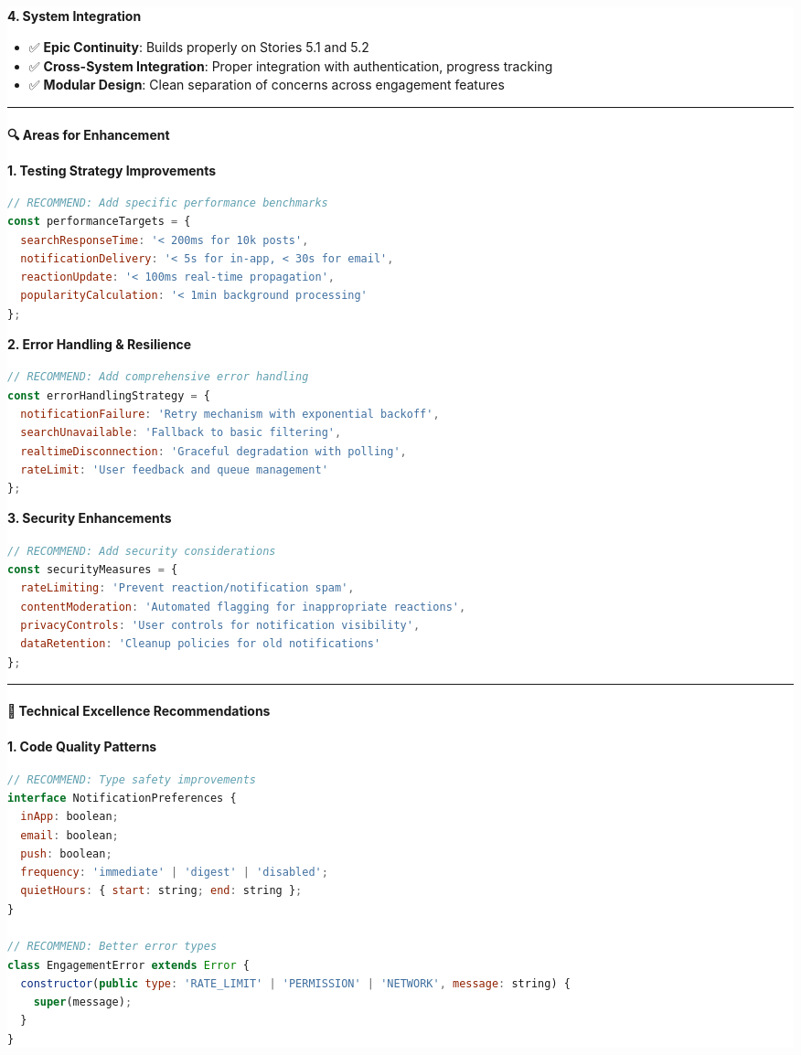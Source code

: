 **4. System Integration**
- ✅ **Epic Continuity**: Builds properly on Stories 5.1 and 5.2
- ✅ **Cross-System Integration**: Proper integration with authentication, progress tracking
- ✅ **Modular Design**: Clean separation of concerns across engagement features

---

#### 🔍 **Areas for Enhancement**

**1. Testing Strategy Improvements**
```javascript
// RECOMMEND: Add specific performance benchmarks
const performanceTargets = {
  searchResponseTime: '< 200ms for 10k posts',
  notificationDelivery: '< 5s for in-app, < 30s for email',
  reactionUpdate: '< 100ms real-time propagation',
  popularityCalculation: '< 1min background processing'
};
```

**2. Error Handling & Resilience**
```javascript
// RECOMMEND: Add comprehensive error handling
const errorHandlingStrategy = {
  notificationFailure: 'Retry mechanism with exponential backoff',
  searchUnavailable: 'Fallback to basic filtering',
  realtimeDisconnection: 'Graceful degradation with polling',
  rateLimit: 'User feedback and queue management'
};
```

**3. Security Enhancements**
```javascript
// RECOMMEND: Add security considerations
const securityMeasures = {
  rateLimiting: 'Prevent reaction/notification spam',
  contentModeration: 'Automated flagging for inappropriate reactions',
  privacyControls: 'User controls for notification visibility',
  dataRetention: 'Cleanup policies for old notifications'
};
```

---

#### 🚀 **Technical Excellence Recommendations**

**1. Code Quality Patterns**
```javascript
// RECOMMEND: Type safety improvements
interface NotificationPreferences {
  inApp: boolean;
  email: boolean;
  push: boolean;
  frequency: 'immediate' | 'digest' | 'disabled';
  quietHours: { start: string; end: string };
}

// RECOMMEND: Better error types
class EngagementError extends Error {
  constructor(public type: 'RATE_LIMIT' | 'PERMISSION' | 'NETWORK', message: string) {
    super(message);
  }
}
```
